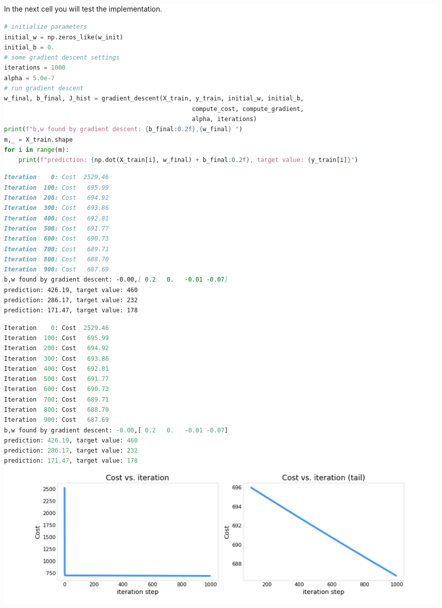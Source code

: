 ```python
```
In the next cell you will test the implementation. 
```python
# initialize parameters
initial_w = np.zeros_like(w_init)
initial_b = 0.
# some gradient descent settings
iterations = 1000
alpha = 5.0e-7
# run gradient descent 
w_final, b_final, J_hist = gradient_descent(X_train, y_train, initial_w, initial_b,
                                                    compute_cost, compute_gradient, 
                                                    alpha, iterations)
print(f"b,w found by gradient descent: {b_final:0.2f},{w_final} ")
m,_ = X_train.shape
for i in range(m):
    print(f"prediction: {np.dot(X_train[i], w_final) + b_final:0.2f}, target value: {y_train[i]}")
```
```markdown
Iteration    0: Cost  2529.46   
Iteration  100: Cost   695.99   
Iteration  200: Cost   694.92   
Iteration  300: Cost   693.86   
Iteration  400: Cost   692.81   
Iteration  500: Cost   691.77   
Iteration  600: Cost   690.73   
Iteration  700: Cost   689.71   
Iteration  800: Cost   688.70   
Iteration  900: Cost   687.69   
b,w found by gradient descent: -0.00,[ 0.2   0.   -0.01 -0.07] 
prediction: 426.19, target value: 460
prediction: 286.17, target value: 232
prediction: 171.47, target value: 178
```
```python
Iteration    0: Cost  2529.46   
Iteration  100: Cost   695.99   
Iteration  200: Cost   694.92   
Iteration  300: Cost   693.86   
Iteration  400: Cost   692.81   
Iteration  500: Cost   691.77   
Iteration  600: Cost   690.73   
Iteration  700: Cost   689.71   
Iteration  800: Cost   688.70   
Iteration  900: Cost   687.69   
b,w found by gradient descent: -0.00,[ 0.2   0.   -0.01 -0.07] 
prediction: 426.19, target value: 460
prediction: 286.17, target value: 232
prediction: 171.47, target value: 178
```
![](../../assets/images/docs/grsdfsfs.png)